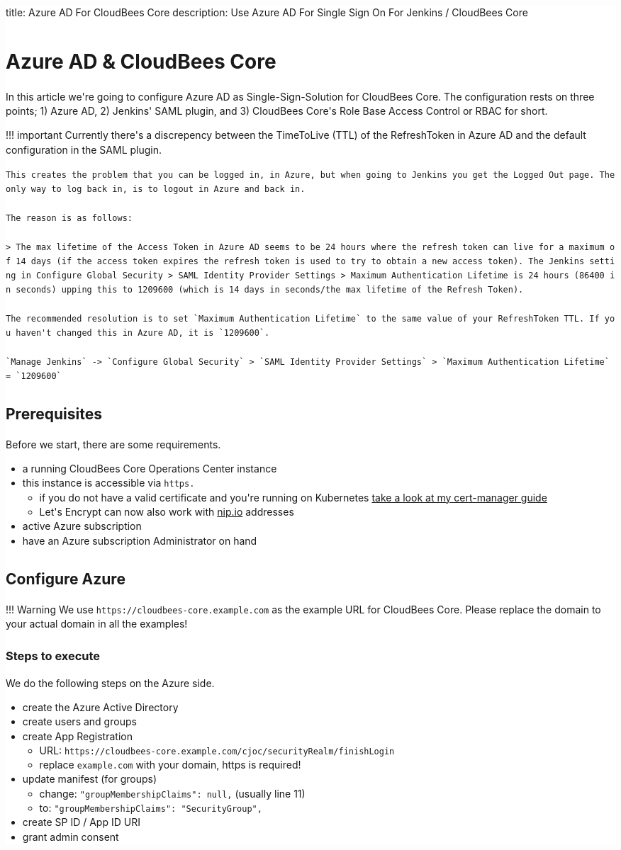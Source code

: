 title: Azure AD For CloudBees Core
description: Use Azure AD For Single Sign On For Jenkins / CloudBees Core

# Azure AD & CloudBees Core

In this article we're going to configure Azure AD as Single-Sign-Solution for CloudBees Core. The configuration rests on three points; 1) Azure AD, 2) Jenkins' SAML plugin, and 3) CloudBees Core's Role Base Access Control or RBAC for short.

!!! important
    Currently there's a discrepency between the TimeToLive (TTL) of the RefreshToken in Azure AD and the default configuration in the SAML plugin.

    This creates the problem that you can be logged in, in Azure, but when going to Jenkins you get the Logged Out page. The only way to log back in, is to logout in Azure and back in.

    The reason is as follows:

    > The max lifetime of the Access Token in Azure AD seems to be 24 hours where the refresh token can live for a maximum of 14 days (if the access token expires the refresh token is used to try to obtain a new access token). The Jenkins setting in Configure Global Security > SAML Identity Provider Settings > Maximum Authentication Lifetime is 24 hours (86400 in seconds) upping this to 1209600 (which is 14 days in seconds/the max lifetime of the Refresh Token).

    The recommended resolution is to set `Maximum Authentication Lifetime` to the same value of your RefreshToken TTL. If you haven't changed this in Azure AD, it is `1209600`.

    `Manage Jenkins` -> `Configure Global Security` > `SAML Identity Provider Settings` > `Maximum Authentication Lifetime` = `1209600`

## Prerequisites

Before we start, there are some requirements.

*  a running CloudBees Core Operations Center instance
* this instance is accessible via `https.`
    * if you do not have a valid certificate and you're running on Kubernetes [take a look at my cert-manager guide](/certificates/lets-encrypt-k8s/)
    * Let's Encrypt can now also work with [nip.io](nip.io) addresses
* active Azure subscription
* have an Azure subscription Administrator on hand

## Configure Azure

!!! Warning
    We use `https://cloudbees-core.example.com` as the example URL for CloudBees Core.
    Please replace the domain to your actual domain in all the examples!
### Steps to execute

We do the following steps on the Azure side.

* create the Azure Active Directory
* create users and groups
* create App Registration
    * URL: `https://cloudbees-core.example.com/cjoc/securityRealm/finishLogin`
    * replace `example.com` with your domain, https is required! 
* update manifest (for groups) 
    * change: `"groupMembershipClaims": null,` (usually line 11)
    * to: `"groupMembershipClaims": "SecurityGroup",`
* create SP ID / App ID URI
* grant admin consent
